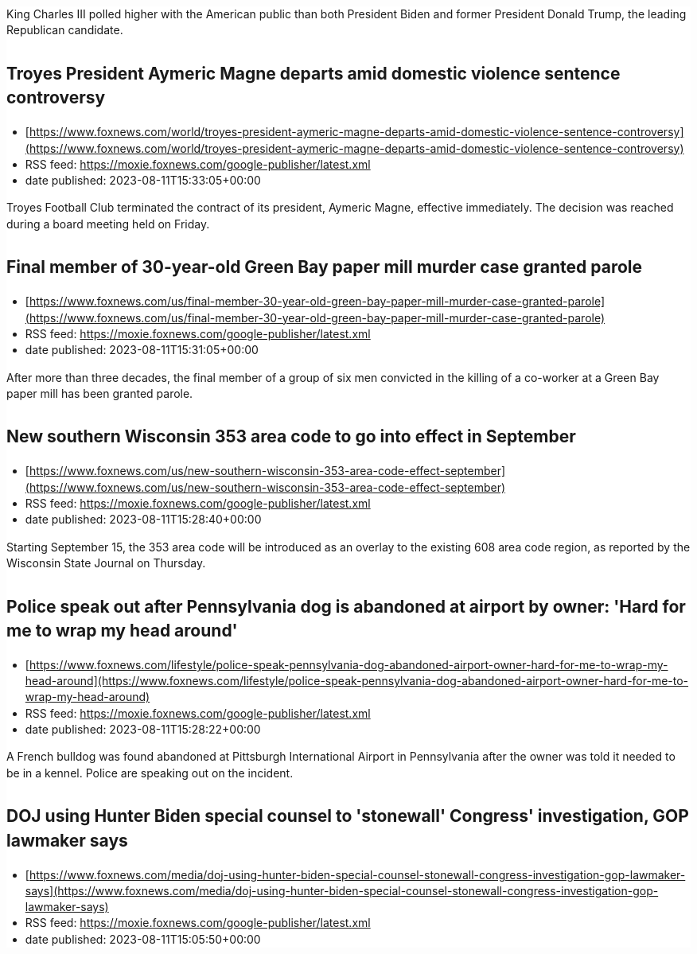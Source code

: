 King Charles III polled higher with the American public than both President Biden and former President Donald Trump, the leading Republican candidate.

## Troyes President Aymeric Magne departs amid domestic violence sentence controversy
 - [https://www.foxnews.com/world/troyes-president-aymeric-magne-departs-amid-domestic-violence-sentence-controversy](https://www.foxnews.com/world/troyes-president-aymeric-magne-departs-amid-domestic-violence-sentence-controversy)
 - RSS feed: https://moxie.foxnews.com/google-publisher/latest.xml
 - date published: 2023-08-11T15:33:05+00:00

Troyes Football Club terminated the contract of its president, Aymeric Magne, effective immediately. The decision was reached during a board meeting held on Friday.

## Final member of 30-year-old Green Bay paper mill murder case granted parole
 - [https://www.foxnews.com/us/final-member-30-year-old-green-bay-paper-mill-murder-case-granted-parole](https://www.foxnews.com/us/final-member-30-year-old-green-bay-paper-mill-murder-case-granted-parole)
 - RSS feed: https://moxie.foxnews.com/google-publisher/latest.xml
 - date published: 2023-08-11T15:31:05+00:00

After more than three decades, the final member of a group of six men convicted in the killing of a co-worker at a Green Bay paper mill has been granted parole.

## New southern Wisconsin 353 area code to go into effect in September
 - [https://www.foxnews.com/us/new-southern-wisconsin-353-area-code-effect-september](https://www.foxnews.com/us/new-southern-wisconsin-353-area-code-effect-september)
 - RSS feed: https://moxie.foxnews.com/google-publisher/latest.xml
 - date published: 2023-08-11T15:28:40+00:00

Starting September 15, the 353 area code will be introduced as an overlay to the existing 608 area code region, as reported by the Wisconsin State Journal on Thursday.

## Police speak out after Pennsylvania dog is abandoned at airport by owner: 'Hard for me to wrap my head around'
 - [https://www.foxnews.com/lifestyle/police-speak-pennsylvania-dog-abandoned-airport-owner-hard-for-me-to-wrap-my-head-around](https://www.foxnews.com/lifestyle/police-speak-pennsylvania-dog-abandoned-airport-owner-hard-for-me-to-wrap-my-head-around)
 - RSS feed: https://moxie.foxnews.com/google-publisher/latest.xml
 - date published: 2023-08-11T15:28:22+00:00

A French bulldog was found abandoned at Pittsburgh International Airport in Pennsylvania after the owner was told it needed to be in a kennel. Police are speaking out on the incident.

## DOJ using Hunter Biden special counsel to 'stonewall' Congress' investigation, GOP lawmaker says
 - [https://www.foxnews.com/media/doj-using-hunter-biden-special-counsel-stonewall-congress-investigation-gop-lawmaker-says](https://www.foxnews.com/media/doj-using-hunter-biden-special-counsel-stonewall-congress-investigation-gop-lawmaker-says)
 - RSS feed: https://moxie.foxnews.com/google-publisher/latest.xml
 - date published: 2023-08-11T15:05:50+00:00
